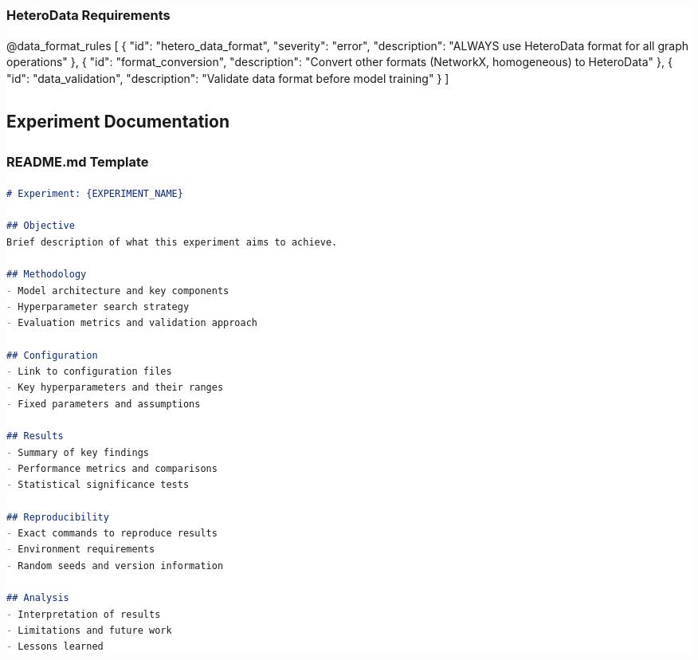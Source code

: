 ### HeteroData Requirements

@data_format_rules [
  {
    "id": "hetero_data_format",
    "severity": "error",
    "description": "ALWAYS use HeteroData format for all graph operations"
  },
  {
    "id": "format_conversion",
    "description": "Convert other formats (NetworkX, homogeneous) to HeteroData"
  },
  {
    "id": "data_validation",
    "description": "Validate data format before model training"
  }
]

## Experiment Documentation

### README.md Template

```markdown
# Experiment: {EXPERIMENT_NAME}

## Objective
Brief description of what this experiment aims to achieve.

## Methodology
- Model architecture and key components
- Hyperparameter search strategy
- Evaluation metrics and validation approach

## Configuration
- Link to configuration files
- Key hyperparameters and their ranges
- Fixed parameters and assumptions

## Results
- Summary of key findings
- Performance metrics and comparisons
- Statistical significance tests

## Reproducibility
- Exact commands to reproduce results
- Environment requirements
- Random seeds and version information

## Analysis
- Interpretation of results
- Limitations and future work
- Lessons learned
```
